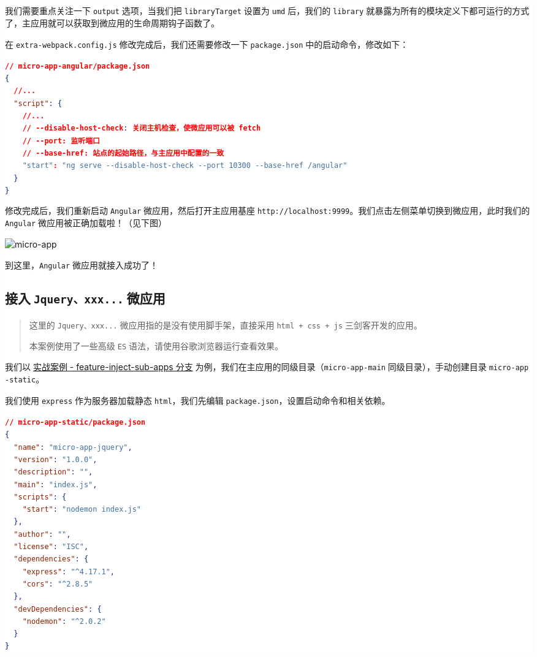 我们需要重点关注一下 `output` 选项，当我们把 `libraryTarget` 设置为 `umd` 后，我们的 `library` 就暴露为所有的模块定义下都可运行的方式了，主应用就可以获取到微应用的生命周期钩子函数了。

在 `extra-webpack.config.js` 修改完成后，我们还需要修改一下 `package.json` 中的启动命令，修改如下：

```json
// micro-app-angular/package.json
{
  //...
  "script": {
    //...
    // --disable-host-check: 关闭主机检查，使微应用可以被 fetch
    // --port: 监听端口
    // --base-href: 站点的起始路径，与主应用中配置的一致
    "start": "ng serve --disable-host-check --port 10300 --base-href /angular"
  }
}
```

修改完成后，我们重新启动 `Angular` 微应用，然后打开主应用基座 `http://localhost:9999`。我们点击左侧菜单切换到微应用，此时我们的 `Angular` 微应用被正确加载啦！（见下图）

![micro-app](http://shadows-mall.oss-cn-shenzhen.aliyuncs.com/images/blogs/qiankun_practice/36.png)

到这里，`Angular` 微应用就接入成功了！

## 接入 `Jquery、xxx...` 微应用

> 这里的 `Jquery、xxx...` 微应用指的是没有使用脚手架，直接采用 `html + css + js` 三剑客开发的应用。
> 
> 本案例使用了一些高级 `ES` 语法，请使用谷歌浏览器运行查看效果。

我们以 [实战案例 - feature-inject-sub-apps 分支](https://github.com/a1029563229/micro-front-template/tree/feature-inject-sub-apps) 为例，我们在主应用的同级目录（`micro-app-main` 同级目录），手动创建目录 `micro-app-static`。

我们使用 `express` 作为服务器加载静态 `html`，我们先编辑 `package.json`，设置启动命令和相关依赖。

```json
// micro-app-static/package.json
{
  "name": "micro-app-jquery",
  "version": "1.0.0",
  "description": "",
  "main": "index.js",
  "scripts": {
    "start": "nodemon index.js"
  },
  "author": "",
  "license": "ISC",
  "dependencies": {
    "express": "^4.17.1",
    "cors": "^2.8.5"
  },
  "devDependencies": {
    "nodemon": "^2.0.2"
  }
}
```

